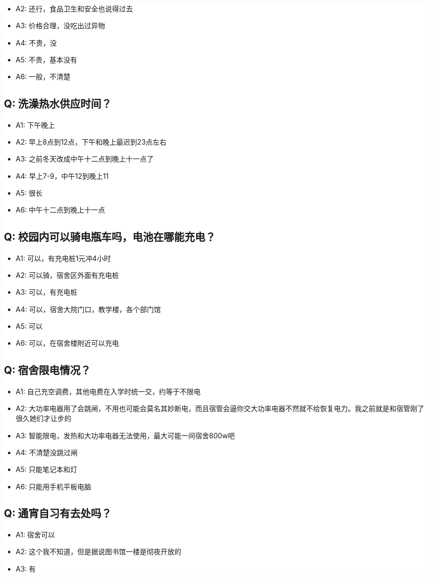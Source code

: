 - A2: 还行，食品卫生和安全也说得过去

- A3: 价格合理，没吃出过异物

- A4: 不贵，没

- A5: 不贵，基本没有

- A6: 一般，不清楚

## Q: 洗澡热水供应时间？

- A1: 下午晚上

- A2: 早上8点到12点，下午和晚上最迟到23点左右

- A3: 之前冬天改成中午十二点到晚上十一点了

- A4: 早上7-9，中午12到晚上11

- A5: 很长

- A6: 中午十二点到晚上十一点

## Q: 校园内可以骑电瓶车吗，电池在哪能充电？

- A1: 可以，有充电桩1元冲4小时

- A2: 可以骑，宿舍区外面有充电桩

- A3: 可以，有充电桩

- A4: 可以，宿舍大院门口，教学楼，各个部门馆

- A5: 可以

- A6: 可以，在宿舍楼附近可以充电

## Q: 宿舍限电情况？

- A1: 自己充空调费，其他电费在入学时统一交，约等于不限电

- A2: 大功率电器用了会跳闸，不用也可能会莫名其妙断电，而且宿管会逼你交大功率电器不然就不给恢复电力。我之前就是和宿管刚了很久她们才让步的

- A3: 智能限电，发热和大功率电器无法使用，最大可能一间宿舍800w吧

- A4: 不清楚没跳过闸

- A5: 只能笔记本和灯

- A6: 只能用手机平板电脑

## Q: 通宵自习有去处吗？

- A1: 宿舍可以

- A2: 这个我不知道，但是据说图书馆一楼是彻夜开放的

- A3: 有
